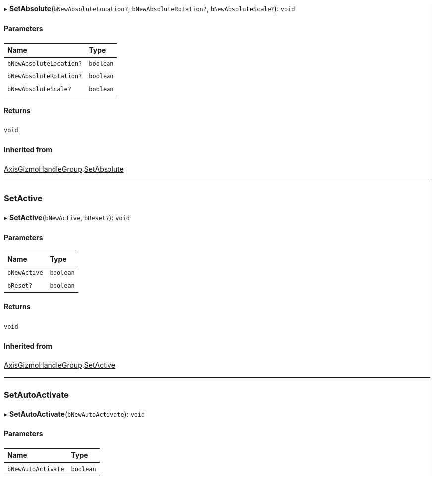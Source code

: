 ▸ **SetAbsolute**(`bNewAbsoluteLocation?`, `bNewAbsoluteRotation?`, `bNewAbsoluteScale?`): `void`

#### Parameters

| Name | Type |
| :------ | :------ |
| `bNewAbsoluteLocation?` | `boolean` |
| `bNewAbsoluteRotation?` | `boolean` |
| `bNewAbsoluteScale?` | `boolean` |

#### Returns

`void`

#### Inherited from

[AxisGizmoHandleGroup](ue_ue.AxisGizmoHandleGroup.md).[SetAbsolute](ue_ue.AxisGizmoHandleGroup.md#setabsolute)

___

### SetActive

▸ **SetActive**(`bNewActive`, `bReset?`): `void`

#### Parameters

| Name | Type |
| :------ | :------ |
| `bNewActive` | `boolean` |
| `bReset?` | `boolean` |

#### Returns

`void`

#### Inherited from

[AxisGizmoHandleGroup](ue_ue.AxisGizmoHandleGroup.md).[SetActive](ue_ue.AxisGizmoHandleGroup.md#setactive)

___

### SetAutoActivate

▸ **SetAutoActivate**(`bNewAutoActivate`): `void`

#### Parameters

| Name | Type |
| :------ | :------ |
| `bNewAutoActivate` | `boolean` |
